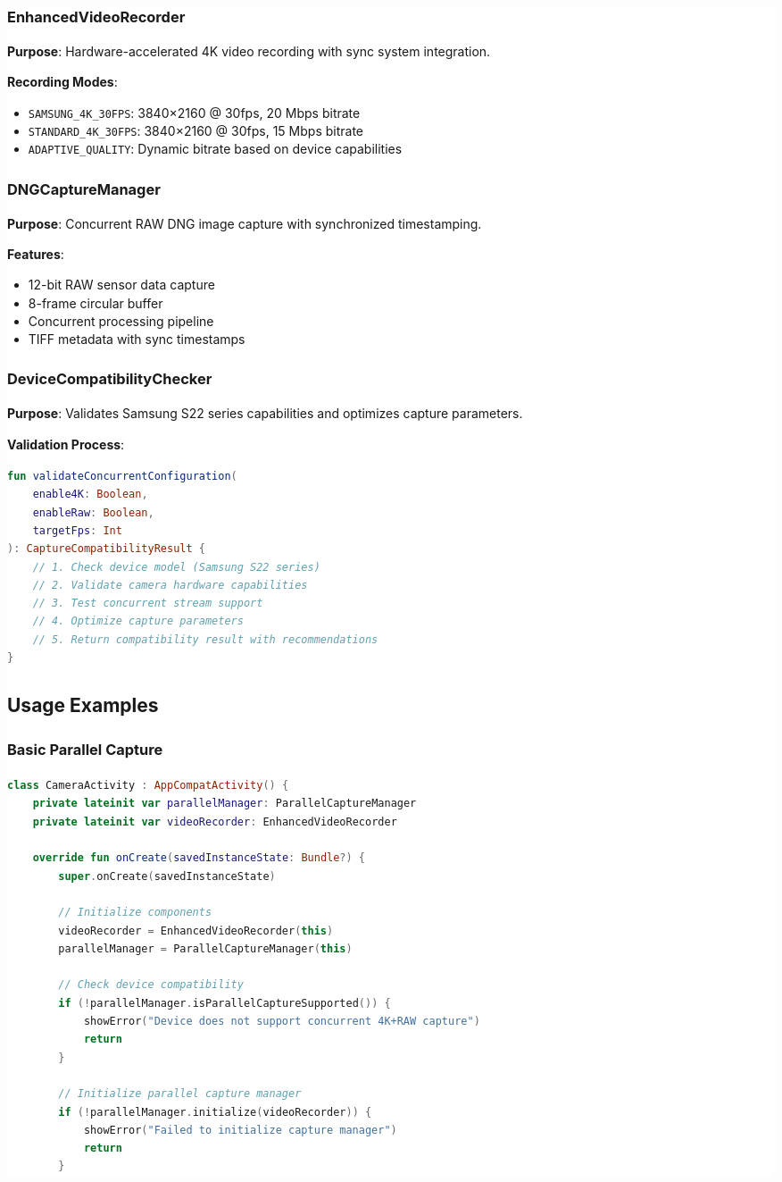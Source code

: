 ### EnhancedVideoRecorder

**Purpose**: Hardware-accelerated 4K video recording with sync system integration.

**Recording Modes**:
- `SAMSUNG_4K_30FPS`: 3840×2160 @ 30fps, 20 Mbps bitrate
- `STANDARD_4K_30FPS`: 3840×2160 @ 30fps, 15 Mbps bitrate
- `ADAPTIVE_QUALITY`: Dynamic bitrate based on device capabilities

### DNGCaptureManager

**Purpose**: Concurrent RAW DNG image capture with synchronized timestamping.

**Features**:
- 12-bit RAW sensor data capture
- 8-frame circular buffer
- Concurrent processing pipeline
- TIFF metadata with sync timestamps

### DeviceCompatibilityChecker

**Purpose**: Validates Samsung S22 series capabilities and optimizes capture parameters.

**Validation Process**:
```kotlin
fun validateConcurrentConfiguration(
    enable4K: Boolean,
    enableRaw: Boolean,
    targetFps: Int
): CaptureCompatibilityResult {
    // 1. Check device model (Samsung S22 series)
    // 2. Validate camera hardware capabilities
    // 3. Test concurrent stream support
    // 4. Optimize capture parameters
    // 5. Return compatibility result with recommendations
}
```

## Usage Examples

### Basic Parallel Capture

```kotlin
class CameraActivity : AppCompatActivity() {
    private lateinit var parallelManager: ParallelCaptureManager
    private lateinit var videoRecorder: EnhancedVideoRecorder
    
    override fun onCreate(savedInstanceState: Bundle?) {
        super.onCreate(savedInstanceState)
        
        // Initialize components
        videoRecorder = EnhancedVideoRecorder(this)
        parallelManager = ParallelCaptureManager(this)
        
        // Check device compatibility
        if (!parallelManager.isParallelCaptureSupported()) {
            showError("Device does not support concurrent 4K+RAW capture")
            return
        }
        
        // Initialize parallel capture manager
        if (!parallelManager.initialize(videoRecorder)) {
            showError("Failed to initialize capture manager")
            return
        }
```